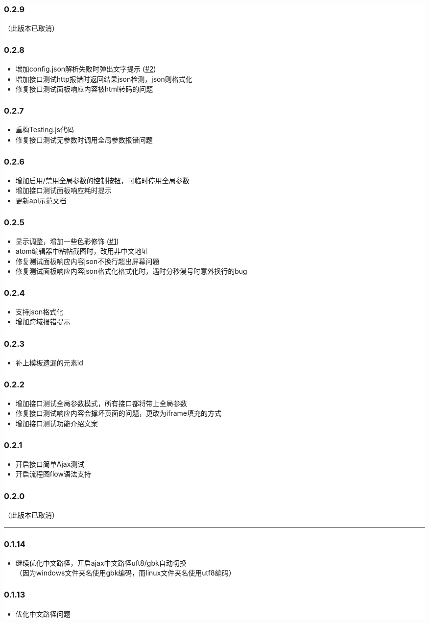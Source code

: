 ### 0.2.9
（此版本已取消）

### 0.2.8
- 增加config.json解析失败时弹出文字提示 ([#2](https://github.com/TevinLi/amWiki/issues/2 "#2"))
- 增加接口测试http报错时返回结果json检测，json则格式化
- 修复接口测试面板响应内容被html转码的问题

### 0.2.7
- 重构Testing.js代码
- 修复接口测试无参数时调用全局参数报错问题

### 0.2.6
- 增加启用/禁用全局参数的控制按钮，可临时停用全局参数
- 增加接口测试面板响应耗时提示
- 更新api示范文档

### 0.2.5
- 显示调整，增加一些色彩修饰 ([#1](https://github.com/TevinLi/amWiki/issues/1 "#1"))
- atom编辑器中粘帖截图时，改用非中文地址
- 修复测试面板响应内容json不换行超出屏幕问题
- 修复测试面板响应内容json格式化格式化时，遇时分秒漫号时意外换行的bug

### 0.2.4
- 支持json格式化
- 增加跨域报错提示

### 0.2.3
- 补上模板遗漏的元素id

### 0.2.2
- 增加接口测试全局参数模式，所有接口都将带上全局参数
- 修复接口测试响应内容会撑坏页面的问题，更改为iframe填充的方式
- 增加接口测试功能介绍文案

### 0.2.1
- 开启接口简单Ajax测试
- 开启流程图flow语法支持

### 0.2.0
（此版本已取消）

---

### 0.1.14
- 继续优化中文路径，开启ajax中文路径uft8/gbk自动切换  
（因为windows文件夹名使用gbk编码，而linux文件夹名使用utf8编码）

### 0.1.13
- 优化中文路径问题

